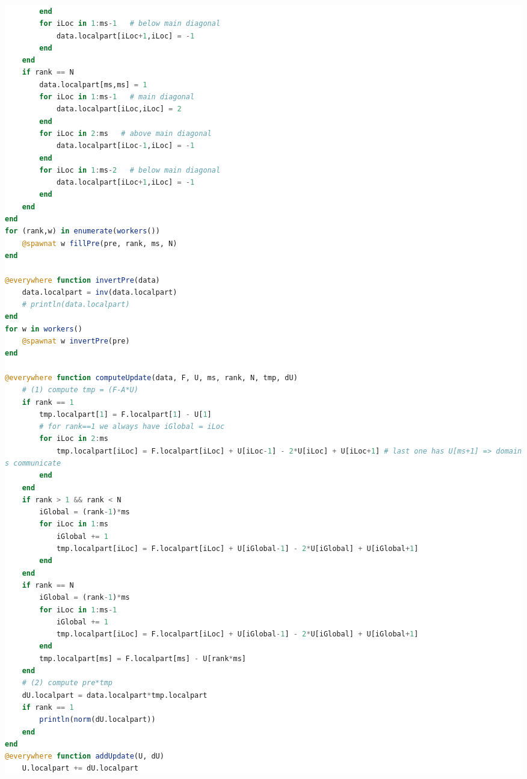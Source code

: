 ```jl
        end
        for iLoc in 1:ms-1   # below main diagonal
            data.localpart[iLoc+1,iLoc] = -1
        end
    end
    if rank == N
        data.localpart[ms,ms] = 1
        for iLoc in 1:ms-1   # main diagonal
            data.localpart[iLoc,iLoc] = 2
        end
        for iLoc in 2:ms   # above main diagonal
            data.localpart[iLoc-1,iLoc] = -1
        end
        for iLoc in 1:ms-2   # below main diagonal
            data.localpart[iLoc+1,iLoc] = -1
        end
    end
end
for (rank,w) in enumerate(workers())
    @spawnat w fillPre(pre, rank, ms, N)
end

@everywhere function invertPre(data)
    data.localpart = inv(data.localpart)
    # println(data.localpart)
end
for w in workers()
    @spawnat w invertPre(pre)
end

@everywhere function computeUpdate(data, F, U, ms, rank, N, tmp, dU)
    # (1) compute tmp = (F-A*U)
    if rank == 1
        tmp.localpart[1] = F.localpart[1] - U[1]
        # for rank==1 we always have iGlobal = iLoc
        for iLoc in 2:ms
            tmp.localpart[iLoc] = F.localpart[iLoc] + U[iLoc-1] - 2*U[iLoc] + U[iLoc+1] # last one has U[ms+1] => domains communicate
        end
    end
    if rank > 1 && rank < N
        iGlobal = (rank-1)*ms
        for iLoc in 1:ms
            iGlobal += 1
            tmp.localpart[iLoc] = F.localpart[iLoc] + U[iGlobal-1] - 2*U[iGlobal] + U[iGlobal+1]
        end
    end
    if rank == N
        iGlobal = (rank-1)*ms
        for iLoc in 1:ms-1
            iGlobal += 1
            tmp.localpart[iLoc] = F.localpart[iLoc] + U[iGlobal-1] - 2*U[iGlobal] + U[iGlobal+1]
        end
        tmp.localpart[ms] = F.localpart[ms] - U[rank*ms]
    end
	# (2) compute pre*tmp
    dU.localpart = data.localpart*tmp.localpart
    if rank == 1
        println(norm(dU.localpart))
    end
end
@everywhere function addUpdate(U, dU)
    U.localpart += dU.localpart
```

[^1]: "An Introduction to Domain Decomposition Methods" by Victorita Dolean, Pierre Jolivet, and Frédéric Nataf